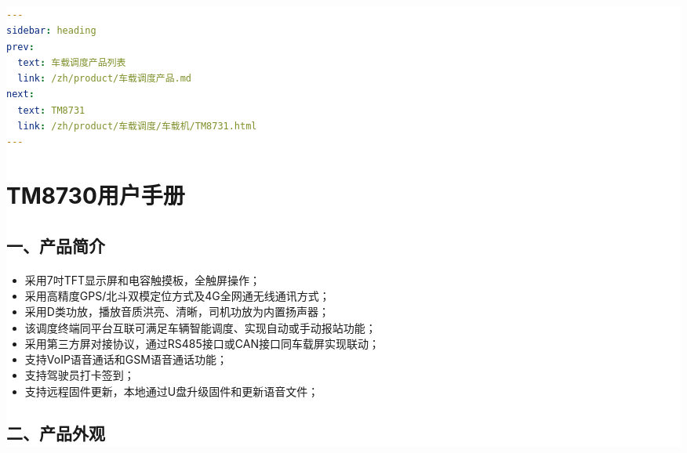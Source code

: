 ```yaml
---
sidebar: heading
prev:
  text: 车载调度产品列表
  link: /zh/product/车载调度产品.md
next:
  text: TM8731
  link: /zh/product/车载调度/车载机/TM8731.html
---
```


# TM8730用户手册

## 一、产品简介

- 采用7吋TFT显示屏和电容触摸板，全触屏操作；
- 采用高精度GPS/北斗双模定位方式及4G全网通无线通讯方式；
- 采用D类功放，播放音质洪亮、清晰，司机功放为内置扬声器；
- 该调度终端同平台互联可满足车辆智能调度、实现自动或手动报站功能；
- 采用第三方屏对接协议，通过RS485接口或CAN接口同车载屏实现联动；
- 支持VoIP语音通话和GSM语音通话功能；
- 支持驾驶员打卡签到；
- 支持远程固件更新，本地通过U盘升级固件和更新语音文件；

## 二、产品外观
